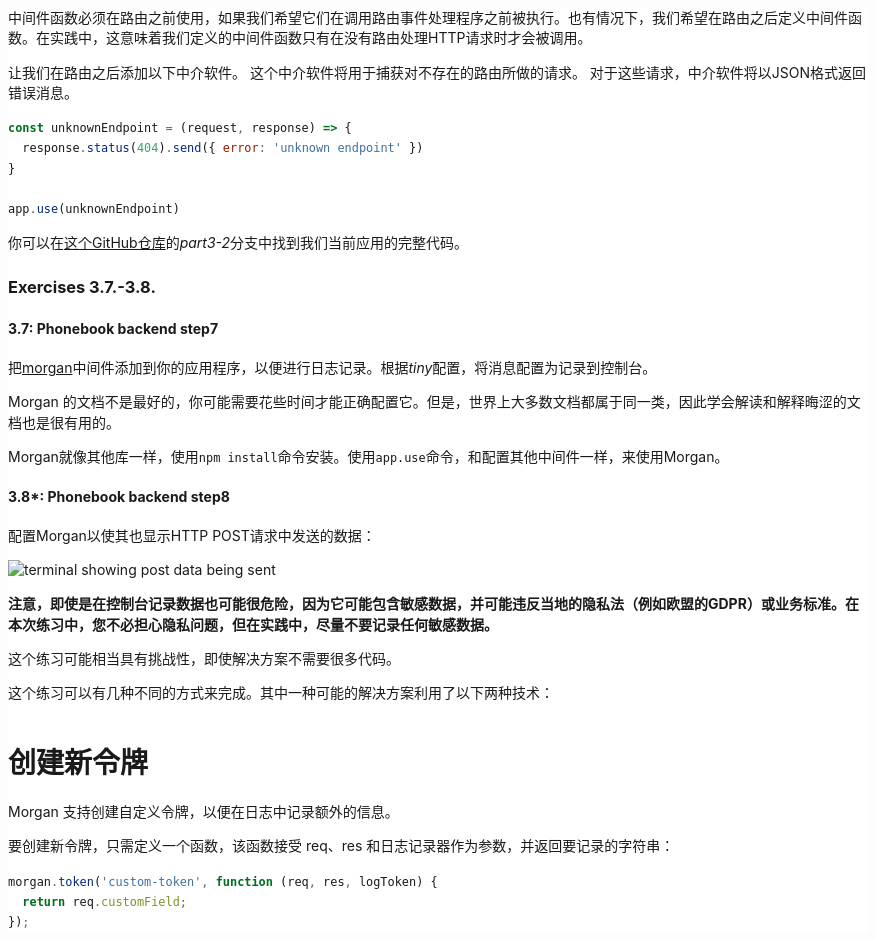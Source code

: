 中间件函数必须在路由之前使用，如果我们希望它们在调用路由事件处理程序之前被执行。也有情况下，我们希望在路由之后定义中间件函数。在实践中，这意味着我们定义的中间件函数只有在没有路由处理HTTP请求时才会被调用。


让我们在路由之后添加以下中介软件。 这个中介软件将用于捕获对不存在的路由所做的请求。 对于这些请求，中介软件将以JSON格式返回错误消息。

```js
const unknownEndpoint = (request, response) => {
  response.status(404).send({ error: 'unknown endpoint' })
}

app.use(unknownEndpoint)
```


你可以在[这个GitHub仓库](https://github.com/fullstack-hy2020/part3-notes-backend/tree/part3-2)的<i>part3-2</i>分支中找到我们当前应用的完整代码。

</div>

<div class="tasks">

### Exercises 3.7.-3.8.

#### 3.7: Phonebook backend step7


把[morgan](https://github.com/expressjs/morgan)中间件添加到你的应用程序，以便进行日志记录。根据<i>tiny</i>配置，将消息配置为记录到控制台。


Morgan 的文档不是最好的，你可能需要花些时间才能正确配置它。但是，世界上大多数文档都属于同一类，因此学会解读和解释晦涩的文档也是很有用的。


Morgan就像其他库一样，使用`npm install`命令安装。使用`app.use`命令，和配置其他中间件一样，来使用Morgan。

#### 3.8*: Phonebook backend step8


配置Morgan以使其也显示HTTP POST请求中发送的数据：

![terminal showing post data being sent](../../images/3/24.png)


**注意，即使是在控制台记录数据也可能很危险，因为它可能包含敏感数据，并可能违反当地的隐私法（例如欧盟的GDPR）或业务标准。在本次练习中，您不必担心隐私问题，但在实践中，尽量不要记录任何敏感数据。**


这个练习可能相当具有挑战性，即使解决方案不需要很多代码。


这个练习可以有几种不同的方式来完成。其中一种可能的解决方案利用了以下两种技术：


# 创建新令牌
Morgan 支持创建自定义令牌，以便在日志中记录额外的信息。

要创建新令牌，只需定义一个函数，该函数接受 req、res 和日志记录器作为参数，并返回要记录的字符串：

```js
morgan.token('custom-token', function (req, res, logToken) {
  return req.customField;
});
```
